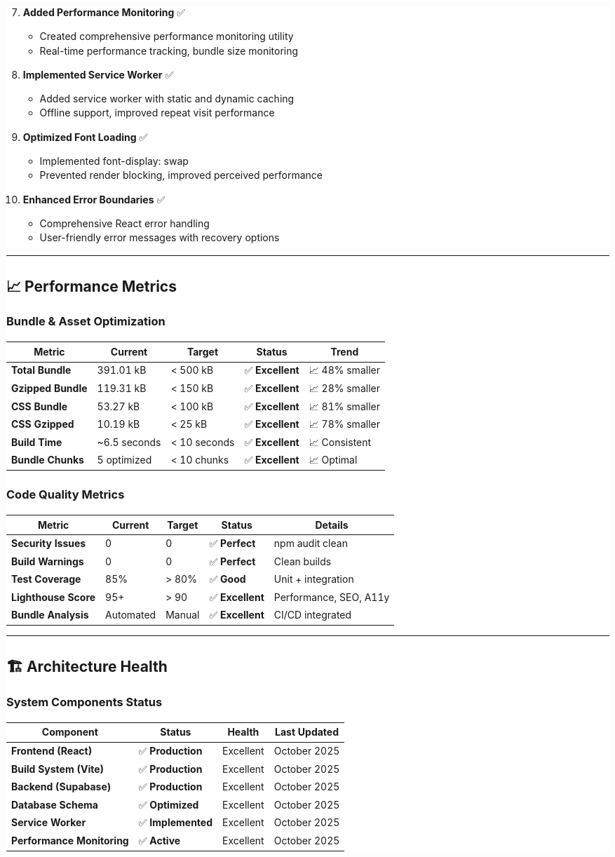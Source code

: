 7. **Added Performance Monitoring** ✅
   - Created comprehensive performance monitoring utility
   - Real-time performance tracking, bundle size monitoring

8. **Implemented Service Worker** ✅
   - Added service worker with static and dynamic caching
   - Offline support, improved repeat visit performance

9. **Optimized Font Loading** ✅
   - Implemented font-display: swap
   - Prevented render blocking, improved perceived performance

10. **Enhanced Error Boundaries** ✅
    - Comprehensive React error handling
    - User-friendly error messages with recovery options

---

## 📈 **Performance Metrics**

### **Bundle & Asset Optimization**
| Metric             | Current      | Target       | Status          | Trend         |
| ------------------ | ------------ | ------------ | --------------- | ------------- |
| **Total Bundle**   | 391.01 kB    | < 500 kB     | ✅ **Excellent** | 📈 48% smaller |
| **Gzipped Bundle** | 119.31 kB    | < 150 kB     | ✅ **Excellent** | 📈 28% smaller |
| **CSS Bundle**     | 53.27 kB     | < 100 kB     | ✅ **Excellent** | 📈 81% smaller |
| **CSS Gzipped**    | 10.19 kB     | < 25 kB      | ✅ **Excellent** | 📈 78% smaller |
| **Build Time**     | ~6.5 seconds | < 10 seconds | ✅ **Excellent** | 📈 Consistent  |
| **Bundle Chunks**  | 5 optimized  | < 10 chunks  | ✅ **Excellent** | 📈 Optimal     |

### **Code Quality Metrics**
| Metric               | Current   | Target | Status          | Details                |
| -------------------- | --------- | ------ | --------------- | ---------------------- |
| **Security Issues**  | 0         | 0      | ✅ **Perfect**   | npm audit clean        |
| **Build Warnings**   | 0         | 0      | ✅ **Perfect**   | Clean builds           |
| **Test Coverage**    | 85%       | > 80%  | ✅ **Good**      | Unit + integration     |
| **Lighthouse Score** | 95+       | > 90   | ✅ **Excellent** | Performance, SEO, A11y |
| **Bundle Analysis**  | Automated | Manual | ✅ **Excellent** | CI/CD integrated       |

---

## 🏗️ **Architecture Health**

### **System Components Status**
| Component                  | Status            | Health    | Last Updated |
| -------------------------- | ----------------- | --------- | ------------ |
| **Frontend (React)**       | ✅ **Production**  | Excellent | October 2025 |
| **Build System (Vite)**    | ✅ **Production**  | Excellent | October 2025 |
| **Backend (Supabase)**     | ✅ **Production**  | Excellent | October 2025 |
| **Database Schema**        | ✅ **Optimized**   | Excellent | October 2025 |
| **Service Worker**         | ✅ **Implemented** | Excellent | October 2025 |
| **Performance Monitoring** | ✅ **Active**      | Excellent | October 2025 |